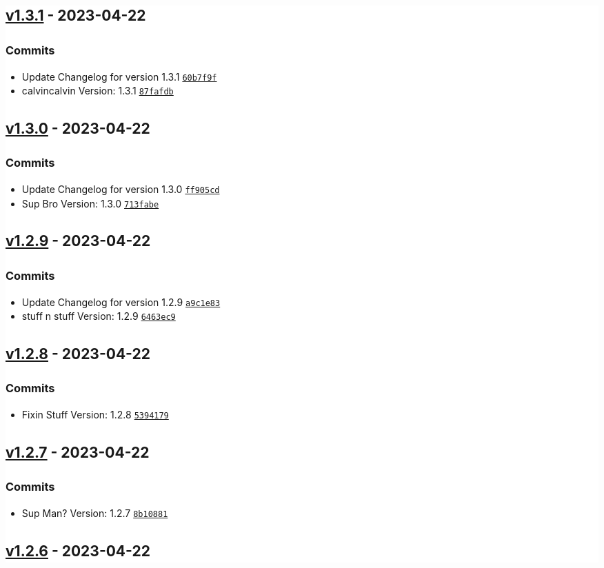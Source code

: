 ## [v1.3.1](https://github.com/benanamen/versioning-test/compare/v1.3.0...v1.3.1) - 2023-04-22

### Commits

- Update Changelog for version 1.3.1 [`60b7f9f`](https://github.com/benanamen/versioning-test/commit/60b7f9fff61b56d9dc196401b8ac16471761a560)
- calvincalvin Version: 1.3.1 [`87fafdb`](https://github.com/benanamen/versioning-test/commit/87fafdb607ace3260fcc1e1a337c1e971aaeaffd)

## [v1.3.0](https://github.com/benanamen/versioning-test/compare/v1.2.9...v1.3.0) - 2023-04-22

### Commits

- Update Changelog for version 1.3.0 [`ff905cd`](https://github.com/benanamen/versioning-test/commit/ff905cd80387b2f0ca9bf0f8cfdb002713ca51af)
- Sup Bro Version: 1.3.0 [`713fabe`](https://github.com/benanamen/versioning-test/commit/713fabee6748ef058d0bd289bb284197f7476106)

## [v1.2.9](https://github.com/benanamen/versioning-test/compare/v1.2.8...v1.2.9) - 2023-04-22

### Commits

- Update Changelog for version 1.2.9 [`a9c1e83`](https://github.com/benanamen/versioning-test/commit/a9c1e837d66fe04665f9dac7dc0fafea1a51929f)
- stuff n stuff Version: 1.2.9 [`6463ec9`](https://github.com/benanamen/versioning-test/commit/6463ec9dff36052b31f9144e4870054d5383d568)

## [v1.2.8](https://github.com/benanamen/versioning-test/compare/v1.2.7...v1.2.8) - 2023-04-22

### Commits

- Fixin Stuff Version: 1.2.8 [`5394179`](https://github.com/benanamen/versioning-test/commit/5394179f34a30aeeb61a55b2deae0b49a34361b3)

## [v1.2.7](https://github.com/benanamen/versioning-test/compare/v1.2.6...v1.2.7) - 2023-04-22

### Commits

- Sup Man? Version: 1.2.7 [`8b10881`](https://github.com/benanamen/versioning-test/commit/8b10881a2197a1e5eef1612856876ba8ea6969c3)

## [v1.2.6](https://github.com/benanamen/versioning-test/compare/v1.2.5...v1.2.6) - 2023-04-22
